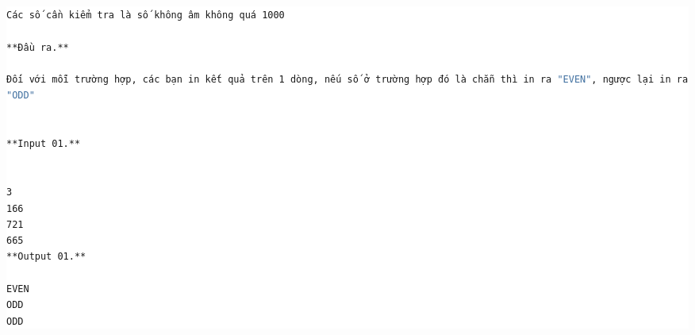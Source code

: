~~~~1
Các số cần kiểm tra là số không âm không quá 1000

**Đầu ra.**

Đối với mỗi trường hợp, các bạn in kết quả trên 1 dòng, nếu số ở trường hợp đó là chẵn thì in ra "EVEN", ngược lại in ra "ODD"


**Input 01.**


3
166
721
665
**Output 01.**

EVEN
ODD
ODD